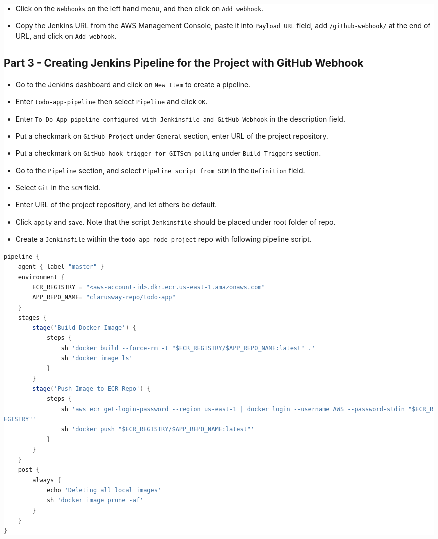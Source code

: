 - Click on the `Webhooks` on the left hand menu, and then click on `Add webhook`.

- Copy the Jenkins URL from the AWS Management Console, paste it into `Payload URL` field, add `/github-webhook/` at the end of URL, and click on `Add webhook`.

```text

```

## Part 3 - Creating Jenkins Pipeline for the Project with GitHub Webhook

- Go to the Jenkins dashboard and click on `New Item` to create a pipeline.

- Enter `todo-app-pipeline` then select `Pipeline` and click `OK`.

- Enter `To Do App pipeline configured with Jenkinsfile and GitHub Webhook` in the description field.

- Put a checkmark on `GitHub Project` under `General` section, enter URL of the project repository.

```text

```

- Put a checkmark on `GitHub hook trigger for GITScm polling` under `Build Triggers` section.

- Go to the `Pipeline` section, and select `Pipeline script from SCM` in the `Definition` field.

- Select `Git` in the `SCM` field.

- Enter URL of the project repository, and let others be default.

```text

```

- Click `apply` and `save`. Note that the script `Jenkinsfile` should be placed under root folder of repo.

- Create a `Jenkinsfile` within the `todo-app-node-project` repo with following pipeline script.

```groovy
pipeline {
    agent { label "master" }
    environment {
        ECR_REGISTRY = "<aws-account-id>.dkr.ecr.us-east-1.amazonaws.com"
        APP_REPO_NAME= "clarusway-repo/todo-app"
    }
    stages {
        stage('Build Docker Image') {
            steps {
                sh 'docker build --force-rm -t "$ECR_REGISTRY/$APP_REPO_NAME:latest" .'
                sh 'docker image ls'
            }
        }
        stage('Push Image to ECR Repo') {
            steps {
                sh 'aws ecr get-login-password --region us-east-1 | docker login --username AWS --password-stdin "$ECR_REGISTRY"'
                sh 'docker push "$ECR_REGISTRY/$APP_REPO_NAME:latest"'
            }
        }
    }
    post {
        always {
            echo 'Deleting all local images'
            sh 'docker image prune -af'
        }
    }
}
```
